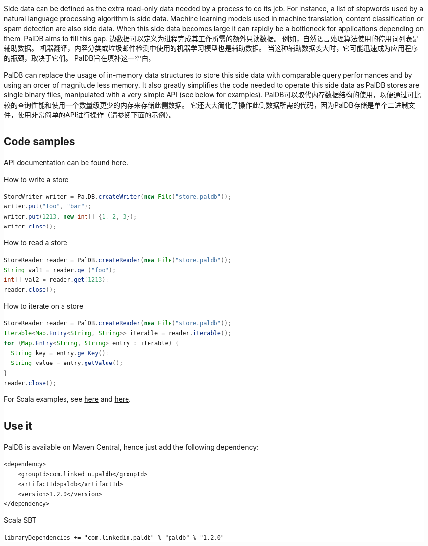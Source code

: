 Side data can be defined as the extra read-only data needed by a process to do its job. For instance, a list of stopwords used by a natural language processing algorithm is side data. Machine learning models used in machine translation, content classification or spam detection are also side data. When this side data becomes large it can rapidly be a bottleneck for applications depending on them. PalDB aims to fill this gap.
边数据可以定义为进程完成其工作所需的额外只读数据。 例如，自然语言处理算法使用的停用词列表是辅助数据。 
机器翻译，内容分类或垃圾邮件检测中使用的机器学习模型也是辅助数据。 当这种辅助数据变大时，它可能迅速成为应用程序的瓶颈，取决于它们。 PalDB旨在填补这一空白。

PalDB can replace the usage of in-memory data structures to store this side data with comparable query performances and by using an order of magnitude less memory. It also greatly simplifies the code needed to operate this side data as PalDB stores are single binary files, manipulated with a very simple API (see below for examples).
PalDB可以取代内存数据结构的使用，以便通过可比较的查询性能和使用一个数量级更少的内存来存储此侧数据。 
它还大大简化了操作此侧数据所需的代码，因为PalDB存储是单个二进制文件，使用非常简单的API进行操作（请参阅下面的示例）。

Code samples
------------

API documentation can be found [here](http://linkedin.github.com/PalDB/doc/javadoc/index.html).

How to write a store
```java
StoreWriter writer = PalDB.createWriter(new File("store.paldb"));
writer.put("foo", "bar");
writer.put(1213, new int[] {1, 2, 3});
writer.close();
```

How to read a store
```java
StoreReader reader = PalDB.createReader(new File("store.paldb"));
String val1 = reader.get("foo");
int[] val2 = reader.get(1213);
reader.close();
```

How to iterate on a store
```java
StoreReader reader = PalDB.createReader(new File("store.paldb"));
Iterable<Map.Entry<String, String>> iterable = reader.iterable();
for (Map.Entry<String, String> entry : iterable) {
  String key = entry.getKey();
  String value = entry.getValue();
}
reader.close();
```

For Scala examples, see [here](https://gist.github.com/mbastian/9b9b49a4b96333da33ec) and [here](https://gist.github.com/mbastian/440a706f5e863bb65622).

Use it
------

PalDB is available on Maven Central, hence just add the following dependency:
```
<dependency>
    <groupId>com.linkedin.paldb</groupId>
    <artifactId>paldb</artifactId>
    <version>1.2.0</version>
</dependency>
```
Scala SBT
```
libraryDependencies += "com.linkedin.paldb" % "paldb" % "1.2.0"
```
